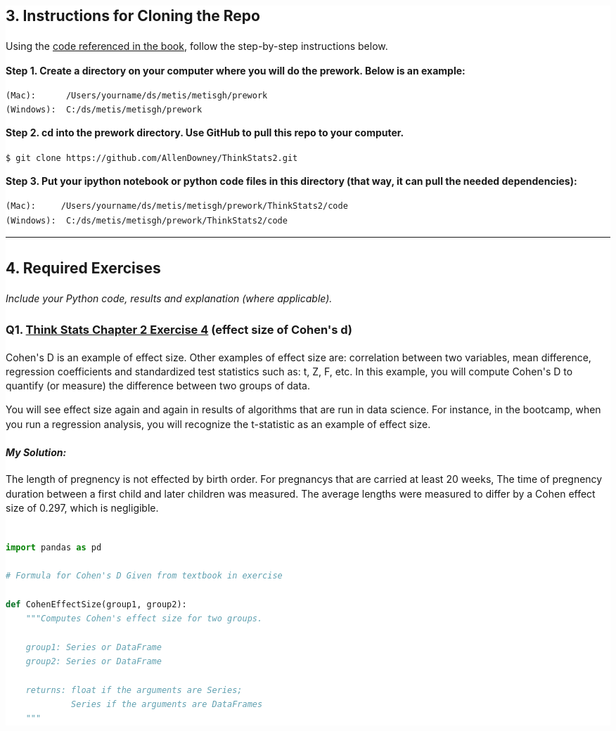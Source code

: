 ## <a name="section-c"></a>3.  Instructions for Cloning the Repo 
Using the [code referenced in the book](https://github.com/AllenDowney/ThinkStats2), follow the step-by-step instructions below.  

**Step 1. Create a directory on your computer where you will do the prework.  Below is an example:**

```
(Mac):      /Users/yourname/ds/metis/metisgh/prework  
(Windows):  C:/ds/metis/metisgh/prework
```

**Step 2. cd into the prework directory.  Use GitHub to pull this repo to your computer.**

```
$ git clone https://github.com/AllenDowney/ThinkStats2.git
```

**Step 3.  Put your ipython notebook or python code files in this directory (that way, it can pull the needed dependencies):**

```
(Mac):     /Users/yourname/ds/metis/metisgh/prework/ThinkStats2/code  
(Windows):  C:/ds/metis/metisgh/prework/ThinkStats2/code
```

---


## <a name="section-d"></a>4.  Required Exercises

*Include your Python code, results and explanation (where applicable).*

### Q1. [Think Stats Chapter 2 Exercise 4](statistics/2-4-cohens_d.md) (effect size of Cohen's d)  
Cohen's D is an example of effect size.  Other examples of effect size are:  correlation between two variables, mean difference, regression coefficients and standardized test statistics such as: t, Z, F, etc. In this example, you will compute Cohen's D to quantify (or measure) the difference between two groups of data.   

You will see effect size again and again in results of algorithms that are run in data science.  For instance, in the bootcamp, when you run a regression analysis, you will recognize the t-statistic as an example of effect size.

#### *My Solution:*
  The length of pregnency is not effected by birth order. For pregnancys that are carried at least 20 weeks, 
   The time of pregnency duration between a first child and later children was measured. The average lengths were measured
    to differ by a Cohen effect size of 0.297, which is negligible. 
                                           
                                   
```python  
                                   
import pandas as pd

# Formula for Cohen's D Given from textbook in exercise

def CohenEffectSize(group1, group2):
    """Computes Cohen's effect size for two groups.
    
    group1: Series or DataFrame
    group2: Series or DataFrame
    
    returns: float if the arguments are Series;
             Series if the arguments are DataFrames
    """
```